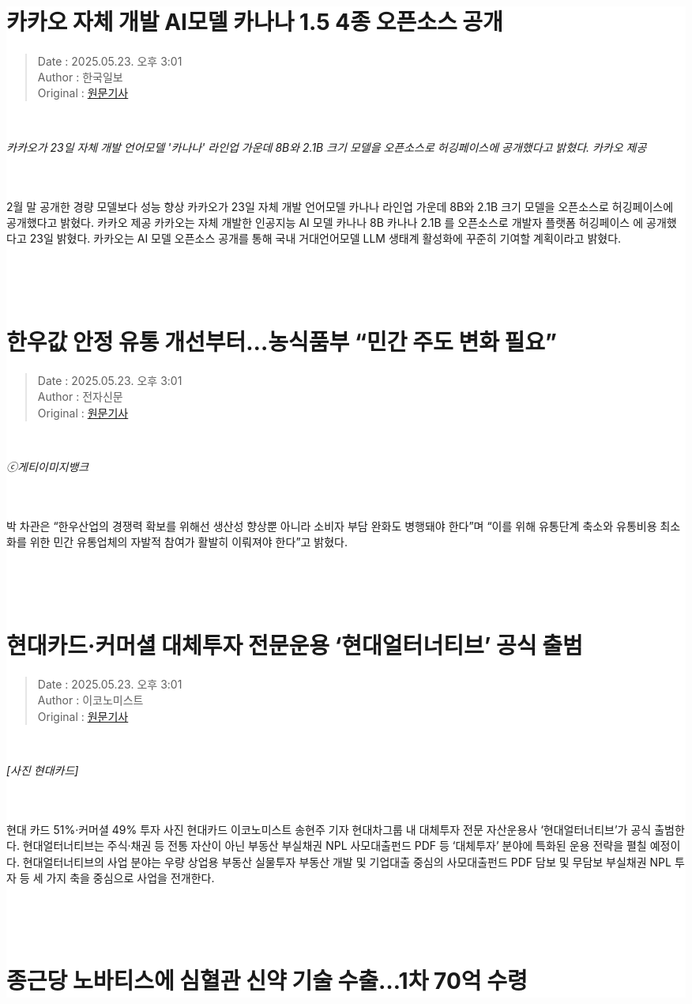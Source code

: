   
# 카카오 자체 개발 AI모델 카나나 1.5 4종 오픈소스 공개  
  
> Date : 2025.05.23. 오후 3:01  
> Author : 한국일보  
> Original : [원문기사](https://n.news.naver.com/mnews/article/469/0000866419?sid=101)  
<br/>  
  
<img alt="카카오가 23일 자체 개발 언어모델 '카나나' 라인업 가운데 8B와 2.1B 크기 모델을 오픈소스로 허깅페이스에 공개했다고 밝혔다. 카카오 제공" class="_LAZY_LOADING _LAZY_LOADING_INIT_HIDE" src="https://imgnews.pstatic.net/image/469/2025/05/23/0000866419_001_20250523150112370.jpg?type=w860" id="img1" style="display: none;"></img><em class="img_desc">카카오가 23일 자체 개발 언어모델 '카나나' 라인업 가운데 8B와 2.1B 크기 모델을 오픈소스로 허깅페이스에 공개했다고 밝혔다. 카카오 제공</em>  
<br/><br/>  
  
2월 말 공개한 경량 모델보다 성능 향상 카카오가 23일 자체 개발 언어모델 카나나 라인업 가운데 8B와 2.1B 크기 모델을 오픈소스로 허깅페이스에 공개했다고 밝혔다.
카카오 제공 카카오는 자체 개발한 인공지능 AI 모델 카나나 8B 카나나 2.1B 를 오픈소스로 개발자 플랫폼 허깅페이스 에 공개했다고 23일 밝혔다.
카카오는 AI 모델 오픈소스 공개를 통해 국내 거대언어모델 LLM 생태계 활성화에 꾸준히 기여할 계획이라고 밝혔다.  
<br/><br/><br/>  

  
# 한우값 안정 유통 개선부터…농식품부 “민간 주도 변화 필요”  
  
> Date : 2025.05.23. 오후 3:01  
> Author : 전자신문  
> Original : [원문기사](https://n.news.naver.com/mnews/article/030/0003315344?sid=101)  
<br/>  
  
<img alt="ⓒ게티이미지뱅크" class="_LAZY_LOADING _LAZY_LOADING_INIT_HIDE" src="https://imgnews.pstatic.net/image/030/2025/05/23/0003315344_001_20250523150112947.png?type=w860" id="img1" style="display: none;"></img><em class="img_desc">ⓒ게티이미지뱅크</em>  
<br/><br/>  
  
박 차관은 “한우산업의 경쟁력 확보를 위해선 생산성 향상뿐 아니라 소비자 부담 완화도 병행돼야 한다”며 “이를 위해 유통단계 축소와 유통비용 최소화를 위한 민간 유통업체의 자발적 참여가 활발히 이뤄져야 한다”고 밝혔다.  
<br/><br/><br/>  

  
# 현대카드·커머셜 대체투자 전문운용 ‘현대얼터너티브’ 공식 출범  
  
> Date : 2025.05.23. 오후 3:01  
> Author : 이코노미스트  
> Original : [원문기사](https://n.news.naver.com/mnews/article/243/0000078500?sid=101)  
<br/>  
  
<img alt="[사진 현대카드]" class="_LAZY_LOADING _LAZY_LOADING_INIT_HIDE" src="https://imgnews.pstatic.net/image/243/2025/05/23/0000078500_001_20250523150111005.jpg?type=w860" id="img1" style="display: none;"></img><em class="img_desc">[사진 현대카드]</em>  
<br/><br/>  
  
현대 카드 51%·커머셜 49% 투자 사진 현대카드 이코노미스트 송현주 기자 현대차그룹 내 대체투자 전문 자산운용사 ‘현대얼터너티브’가 공식 출범한다.
현대얼터너티브는 주식·채권 등 전통 자산이 아닌 부동산 부실채권 NPL 사모대출펀드 PDF 등 ‘대체투자’ 분야에 특화된 운용 전략을 펼칠 예정이다.
현대얼터너티브의 사업 분야는 우량 상업용 부동산 실물투자 부동산 개발 및 기업대출 중심의 사모대출펀드 PDF 담보 및 무담보 부실채권 NPL 투자 등 세 가지 축을 중심으로 사업을 전개한다.  
<br/><br/><br/>  

  
# 종근당 노바티스에 심혈관 신약 기술 수출…1차 70억 수령  
  